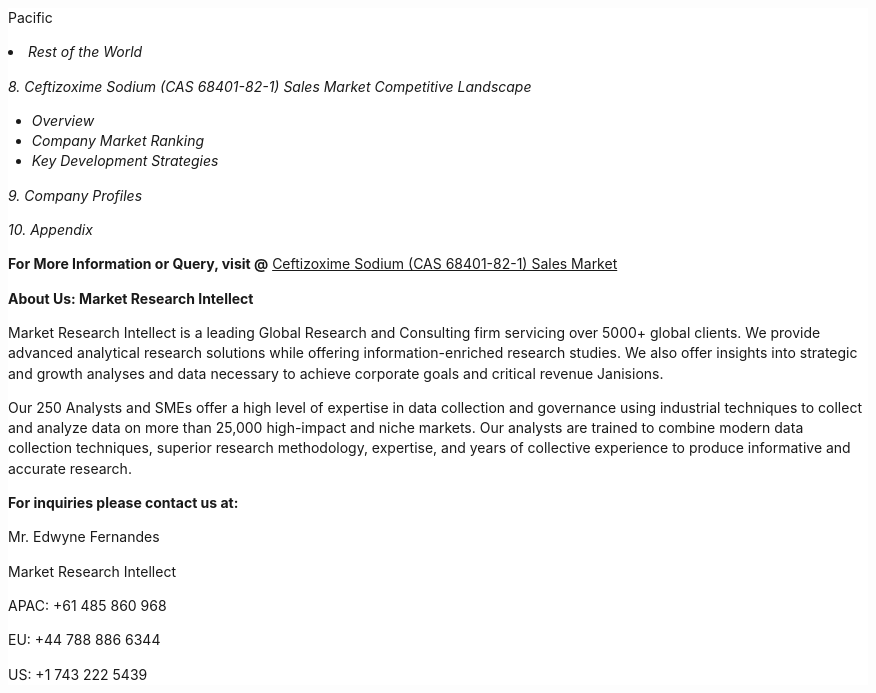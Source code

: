 Pacific</span></em></li><li><em><span class="">Rest of the World</span></em></li></ul><p><em><span class="font-[700]">8. Ceftizoxime Sodium (CAS 68401-82-1) Sales Market Competitive Landscape</span></em></p><ul><li><em><span class="">Overview</span></em></li><li><em><span class="">Company Market Ranking</span></em></li><li><em><span class="">Key Development Strategies</span></em></li></ul><p><em><span class="font-[700]">9. Company Profiles</span></em></p><p><em><span class="font-[700]">10. Appendix</span></em></p><p><span class="font-[700]"><strong>For More Information or Query, visit&nbsp;@</strong>&nbsp;</span><span class="font-[700]"><a href="https://www.marketresearchintellect.com/product/global-ceftizoxime-sodium-cas-68401-82-1-sales-market/?utm_source=Linkedin&utm_medium=852" target="_blank" data-tracking-control-name="article-ssr-frontend-pulse_little-text-block" data-tracking-will-navigate="" data-test-link="">Ceftizoxime Sodium (CAS 68401-82-1) Sales Market</a></span></p><p><strong><span class="font-[700]">About Us: Market Research Intellect</span></strong></p><p><span class="">Market Research Intellect is a leading Global Research and Consulting firm servicing over 5000+ global clients. We provide advanced analytical research solutions while offering information-enriched research studies.&nbsp;</span>We also offer insights into strategic and growth analyses and data necessary to achieve corporate goals and critical revenue Janisions.</p><p><span class="">Our 250 Analysts and SMEs offer a high level of expertise in data collection and governance using industrial techniques to collect and analyze data on more than 25,000 high-impact and niche markets. Our analysts are trained to combine modern data collection techniques, superior research methodology, expertise, and years of collective experience to produce informative and accurate research.</span></p><p><strong>For inquiries please contact us at:</strong></p><p>Mr. Edwyne Fernandes</p><p>Market Research Intellect</p><p>APAC: +61 485 860 968</p><p>EU: +44 788 886 6344</p><p>US: +1 743 222 5439</p>

